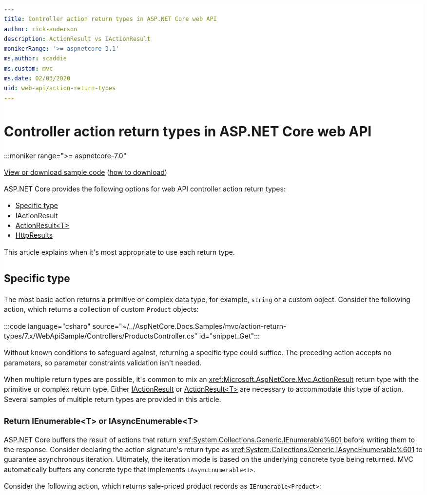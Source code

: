```yaml
---
title: Controller action return types in ASP.NET Core web API
author: rick-anderson
description: ActionResult vs IActionResult
monikerRange: '>= aspnetcore-3.1'
ms.author: scaddie
ms.custom: mvc
ms.date: 02/03/2020
uid: web-api/action-return-types
---
```

# Controller action return types in ASP.NET Core web API

:::moniker range=">= aspnetcore-7.0"

[View or download sample code](https://github.com/dotnet/AspNetCore.Docs.Samples/tree/main/mvc/action-return-types/7.x/WebApiSample) ([how to download](xref:index#how-to-download-a-sample))

ASP.NET Core provides the following options for web API controller action return types:

* [Specific type](#specific-type)
* [IActionResult](#iactionresult-type)
* [ActionResult\<T>](#actionresultt-type)
* [HttpResults](#httpresults-type)

This article explains when it's most appropriate to use each return type.

## Specific type

The most basic action returns a primitive or complex data type, for example, `string` or a custom object. Consider the following action, which returns a collection of custom `Product` objects:

:::code language="csharp" source="~/../AspNetCore.Docs.Samples/mvc/action-return-types/7.x/WebApiSample/Controllers/ProductsController.cs" id="snippet_Get":::

Without known conditions to safeguard against, returning a specific type could suffice. The preceding action accepts no parameters, so parameter constraints validation isn't needed.

When multiple return types are possible, it's common to mix an <xref:Microsoft.AspNetCore.Mvc.ActionResult> return type with the primitive or complex return type. Either [IActionResult](#iactionresult-type) or [ActionResult\<T>](#actionresultt-type) are necessary to accommodate this type of action. Several samples of multiple return types are provided in this article.

### Return IEnumerable\<T> or IAsyncEnumerable\<T>

ASP.NET Core buffers the result of actions that return <xref:System.Collections.Generic.IEnumerable%601> before writing them to the response. Consider declaring the action signature's return type as <xref:System.Collections.Generic.IAsyncEnumerable%601> to guarantee asynchronous iteration. Ultimately, the iteration mode is based on the underlying concrete type being returned. MVC automatically buffers any concrete type that implements `IAsyncEnumerable<T>`.

Consider the following action, which returns sale-priced product records as `IEnumerable<Product>`:
